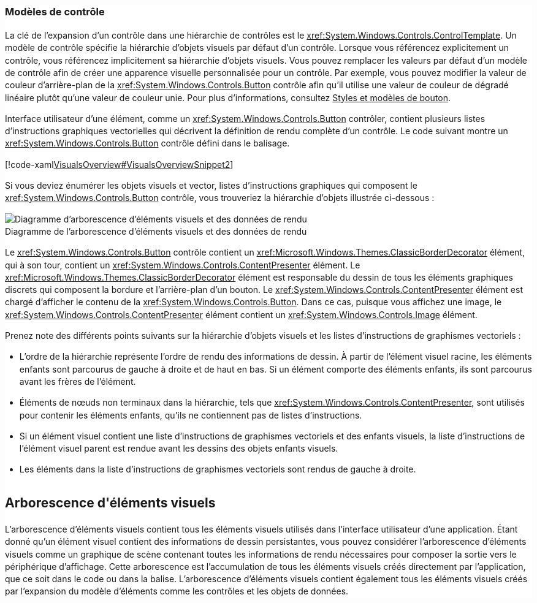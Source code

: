 ### <a name="control-templates"></a>Modèles de contrôle  
 La clé de l’expansion d’un contrôle dans une hiérarchie de contrôles est le <xref:System.Windows.Controls.ControlTemplate>. Un modèle de contrôle spécifie la hiérarchie d’objets visuels par défaut d’un contrôle. Lorsque vous référencez explicitement un contrôle, vous référencez implicitement sa hiérarchie d’objets visuels. Vous pouvez remplacer les valeurs par défaut d’un modèle de contrôle afin de créer une apparence visuelle personnalisée pour un contrôle. Par exemple, vous pouvez modifier la valeur de couleur d’arrière-plan de la <xref:System.Windows.Controls.Button> contrôle afin qu’il utilise une valeur de couleur de dégradé linéaire plutôt qu’une valeur de couleur unie. Pour plus d’informations, consultez [Styles et modèles de bouton](../../../../docs/framework/wpf/controls/button-styles-and-templates.md).  
  
 Interface utilisateur d’une élément, comme un <xref:System.Windows.Controls.Button> contrôler, contient plusieurs listes d’instructions graphiques vectorielles qui décrivent la définition de rendu complète d’un contrôle. Le code suivant montre un <xref:System.Windows.Controls.Button> contrôle défini dans le balisage.  
  
 [!code-xaml[VisualsOverview#VisualsOverviewSnippet2](../../../../samples/snippets/csharp/VS_Snippets_Wpf/VisualsOverview/CSharp/Window1.xaml#visualsoverviewsnippet2)]  
  
 Si vous deviez énumérer les objets visuels et vector, listes d’instructions graphiques qui composent le <xref:System.Windows.Controls.Button> contrôle, vous trouveriez la hiérarchie d’objets illustrée ci-dessous :  
  
 ![Diagramme d’arborescence d’éléments visuels et des données de rendu](../../../../docs/framework/wpf/graphics-multimedia/media/visuallayeroverview04.png "VisualLayerOverview04")  
Diagramme de l’arborescence d’éléments visuels et des données de rendu  
  
 Le <xref:System.Windows.Controls.Button> contrôle contient un <xref:Microsoft.Windows.Themes.ClassicBorderDecorator> élément, qui à son tour, contient un <xref:System.Windows.Controls.ContentPresenter> élément. Le <xref:Microsoft.Windows.Themes.ClassicBorderDecorator> élément est responsable du dessin de tous les éléments graphiques discrets qui composent la bordure et l’arrière-plan d’un bouton. Le <xref:System.Windows.Controls.ContentPresenter> élément est chargé d’afficher le contenu de la <xref:System.Windows.Controls.Button>. Dans ce cas, puisque vous affichez une image, le <xref:System.Windows.Controls.ContentPresenter> élément contient un <xref:System.Windows.Controls.Image> élément.  
  
 Prenez note des différents points suivants sur la hiérarchie d’objets visuels et les listes d’instructions de graphismes vectoriels :  
  
-   L’ordre de la hiérarchie représente l’ordre de rendu des informations de dessin. À partir de l’élément visuel racine, les éléments enfants sont parcourus de gauche à droite et de haut en bas. Si un élément comporte des éléments enfants, ils sont parcourus avant les frères de l’élément.  
  
-   Éléments de nœuds non terminaux dans la hiérarchie, tels que <xref:System.Windows.Controls.ContentPresenter>, sont utilisés pour contenir les éléments enfants, qu’ils ne contiennent pas de listes d’instructions.  
  
-   Si un élément visuel contient une liste d’instructions de graphismes vectoriels et des enfants visuels, la liste d’instructions de l’élément visuel parent est rendue avant les dessins des objets enfants visuels.  
  
-   Les éléments dans la liste d’instructions de graphismes vectoriels sont rendus de gauche à droite.  
  
<a name="visual_tree"></a>   
## <a name="visual-tree"></a>Arborescence d'éléments visuels  
 L’arborescence d’éléments visuels contient tous les éléments visuels utilisés dans l’interface utilisateur d’une application. Étant donné qu’un élément visuel contient des informations de dessin persistantes, vous pouvez considérer l’arborescence d’éléments visuels comme un graphique de scène contenant toutes les informations de rendu nécessaires pour composer la sortie vers le périphérique d’affichage. Cette arborescence est l’accumulation de tous les éléments visuels créés directement par l’application, que ce soit dans le code ou dans la balise. L’arborescence d’éléments visuels contient également tous les éléments visuels créés par l’expansion du modèle d’éléments comme les contrôles et les objets de données.  
  
